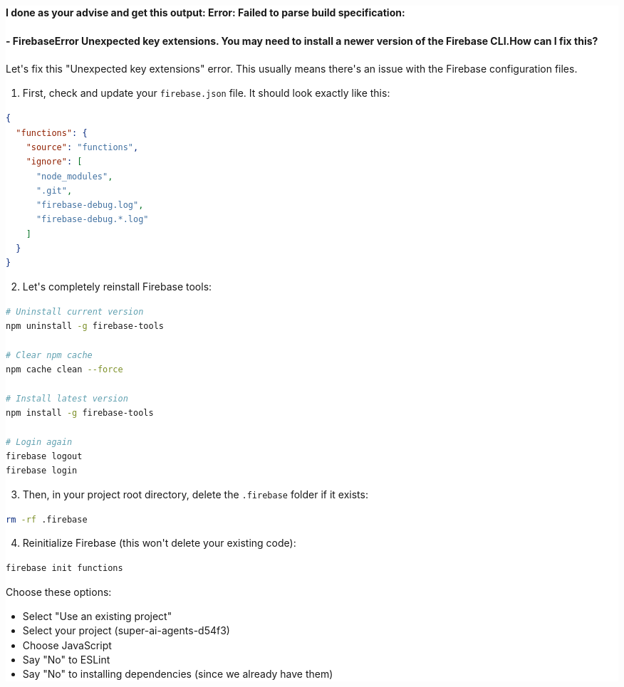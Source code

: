 #### I done as your advise and get this output: Error: Failed to parse build specification:  
#### - FirebaseError Unexpected key extensions. You may need to install a newer version of the Firebase CLI.How can I fix this?  

Let's fix this "Unexpected key extensions" error. This usually means there's an issue with the Firebase configuration files.

1. First, check and update your `firebase.json` file. It should look exactly like this:
```json
{
  "functions": {
    "source": "functions",
    "ignore": [
      "node_modules",
      ".git",
      "firebase-debug.log",
      "firebase-debug.*.log"
    ]
  }
}
```

2. Let's completely reinstall Firebase tools:
```bash
# Uninstall current version
npm uninstall -g firebase-tools

# Clear npm cache
npm cache clean --force

# Install latest version
npm install -g firebase-tools

# Login again
firebase logout
firebase login
```

3. Then, in your project root directory, delete the `.firebase` folder if it exists:
```bash
rm -rf .firebase
```

4. Reinitialize Firebase (this won't delete your existing code):
```bash
firebase init functions
```
Choose these options:
- Select "Use an existing project"
- Select your project (super-ai-agents-d54f3)
- Choose JavaScript
- Say "No" to ESLint
- Say "No" to installing dependencies (since we already have them)

